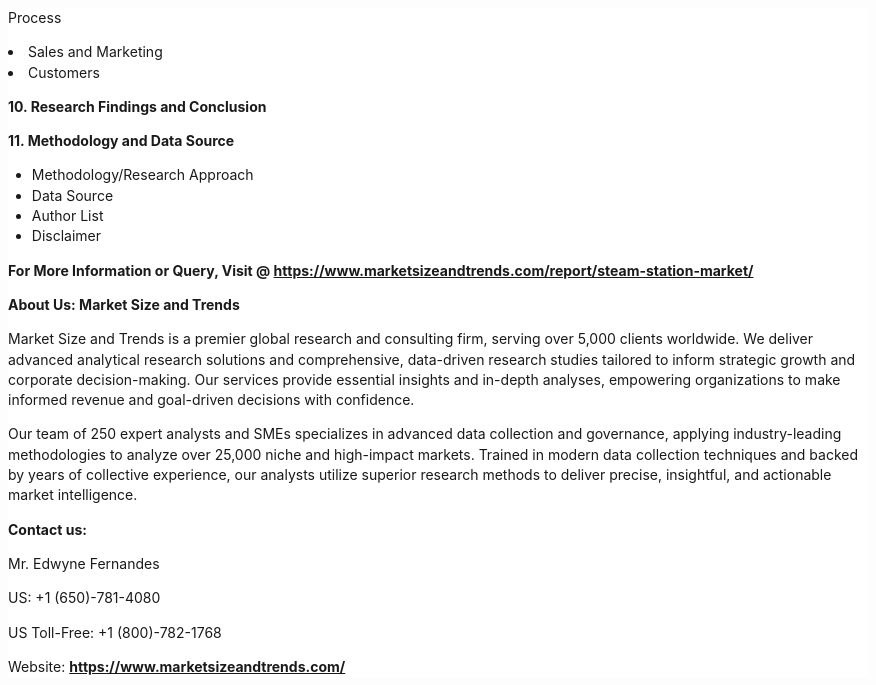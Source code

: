 Process</li><li>Sales and Marketing</li><li>Customers</li></ul><p><strong>10. Research Findings and Conclusion</strong></p><p><strong>11. Methodology and Data Source</strong></p><ul><li>Methodology/Research Approach</li><li>Data Source</li><li>Author List</li><li>Disclaimer</li></ul></p><p><strong>For More Information or Query, Visit @ <a href="https://www.marketsizeandtrends.com/report/steam-station-market/">https://www.marketsizeandtrends.com/report/steam-station-market/</a></strong></p><p><strong>About Us: Market Size and Trends</strong></p><p>Market Size and Trends is a premier global research and consulting firm, serving over 5,000 clients worldwide. We deliver advanced analytical research solutions and comprehensive, data-driven research studies tailored to inform strategic growth and corporate decision-making. Our services provide essential insights and in-depth analyses, empowering organizations to make informed revenue and goal-driven decisions with confidence.</p><p>Our team of 250 expert analysts and SMEs specializes in advanced data collection and governance, applying industry-leading methodologies to analyze over 25,000 niche and high-impact markets. Trained in modern data collection techniques and backed by years of collective experience, our analysts utilize superior research methods to deliver precise, insightful, and actionable market intelligence.</p><p><strong>Contact us:</strong></p><p>Mr. Edwyne Fernandes</p><p>US: +1 (650)-781-4080</p><p>US Toll-Free: +1 (800)-782-1768</p><p>Website: <strong><a href="https://www.marketsizeandtrends.com/">https://www.marketsizeandtrends.com/</a></strong></p>
